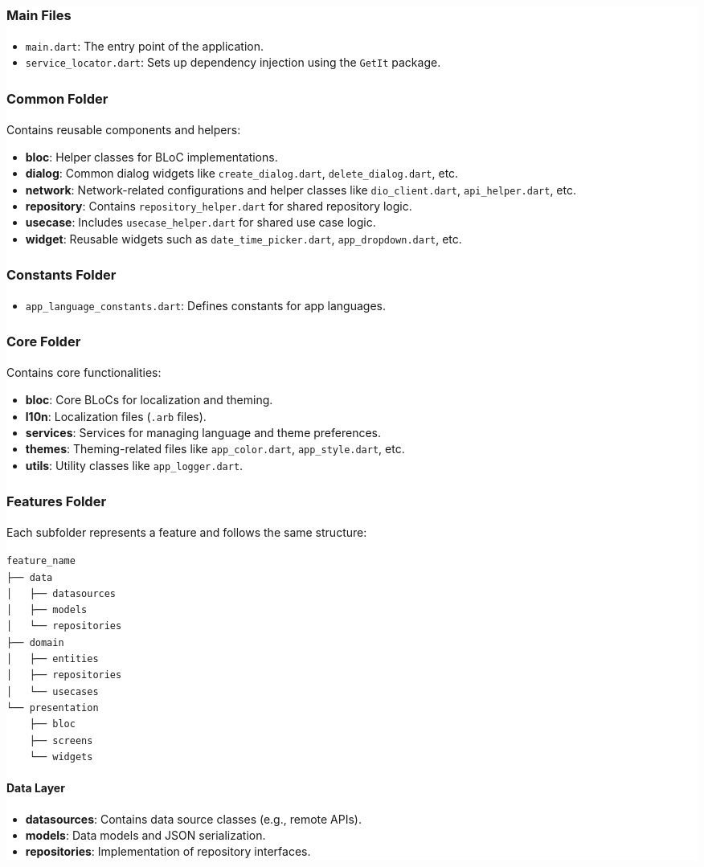 ### **Main Files**

- `main.dart`: The entry point of the application.
- `service_locator.dart`: Sets up dependency injection using the `GetIt` package.

### **Common Folder**

Contains reusable components and helpers:

- **bloc**: Helper classes for BLoC implementations.
- **dialog**: Common dialog widgets like `create_dialog.dart`, `delete_dialog.dart`, etc.
- **network**: Network-related configurations and helper classes like `dio_client.dart`, `api_helper.dart`, etc.
- **repository**: Contains `repository_helper.dart` for shared repository logic.
- **usecase**: Includes `usecase_helper.dart` for shared use case logic.
- **widget**: Reusable widgets such as `date_time_picker.dart`, `app_dropdown.dart`, etc.

### **Constants Folder**

- `app_language_constants.dart`: Defines constants for app languages.

### **Core Folder**

Contains core functionalities:

- **bloc**: Core BLoCs for localization and theming.
- **l10n**: Localization files (`.arb` files).
- **services**: Services for managing language and theme preferences.
- **themes**: Theming-related files like `app_color.dart`, `app_style.dart`, etc.
- **utils**: Utility classes like `app_logger.dart`.

### **Features Folder**

Each subfolder represents a feature and follows the same structure:

```
feature_name
├── data
│   ├── datasources
│   ├── models
│   └── repositories
├── domain
│   ├── entities
│   ├── repositories
│   └── usecases
└── presentation
    ├── bloc
    ├── screens
    └── widgets
```

#### **Data Layer**

- **datasources**: Contains data source classes (e.g., remote APIs).
- **models**: Data models and JSON serialization.
- **repositories**: Implementation of repository interfaces.
